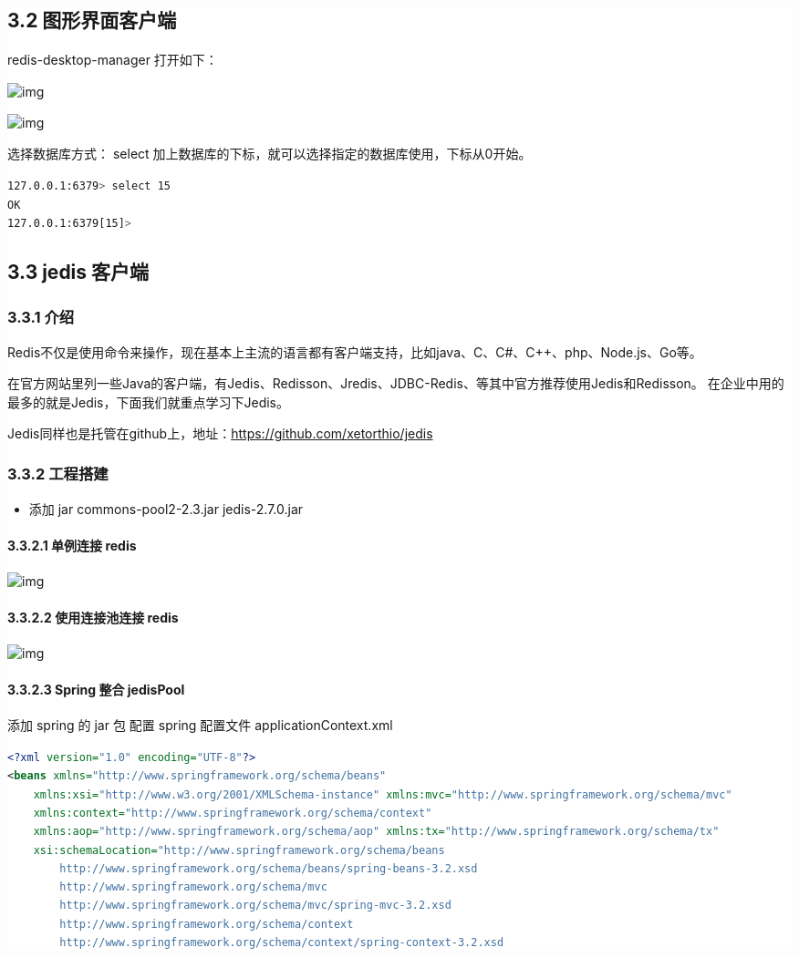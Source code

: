 ## 3.2 图形界面客户端

redis-desktop-manager 打开如下：



![img](https://user-gold-cdn.xitu.io/2018/7/17/164a814fb76b84fb?imageView2/0/w/1280/h/960/format/jpeg/ignore-error/1)





![img](https://user-gold-cdn.xitu.io/2018/7/17/164a814fb77dd501?imageView2/0/w/1280/h/960/format/jpeg/ignore-error/1)



选择数据库方式： select 加上数据库的下标，就可以选择指定的数据库使用，下标从0开始。

```BASH
127.0.0.1:6379> select 15
OK
127.0.0.1:6379[15]>
```

## 3.3 jedis 客户端

### 3.3.1 介绍

Redis不仅是使用命令来操作，现在基本上主流的语言都有客户端支持，比如java、C、C#、C++、php、Node.js、Go等。

在官方网站里列一些Java的客户端，有Jedis、Redisson、Jredis、JDBC-Redis、等其中官方推荐使用Jedis和Redisson。 在企业中用的最多的就是Jedis，下面我们就重点学习下Jedis。

Jedis同样也是托管在github上，地址：https://github.com/xetorthio/jedis

### 3.3.2 工程搭建

- 添加 jar commons-pool2-2.3.jar jedis-2.7.0.jar

#### 3.3.2.1 单例连接 redis



![img](https://user-gold-cdn.xitu.io/2018/7/17/164a814fb78554a7?imageView2/0/w/1280/h/960/format/jpeg/ignore-error/1)



#### 3.3.2.2 使用连接池连接 redis



![img](https://user-gold-cdn.xitu.io/2018/7/17/164a814fb7d9bcaf?imageView2/0/w/1280/h/960/format/jpeg/ignore-error/1)



#### 3.3.2.3 Spring 整合 jedisPool

添加 spring 的 jar 包 配置 spring 配置文件 applicationContext.xml

```XML
<?xml version="1.0" encoding="UTF-8"?>
<beans xmlns="http://www.springframework.org/schema/beans"
    xmlns:xsi="http://www.w3.org/2001/XMLSchema-instance" xmlns:mvc="http://www.springframework.org/schema/mvc"
    xmlns:context="http://www.springframework.org/schema/context"
    xmlns:aop="http://www.springframework.org/schema/aop" xmlns:tx="http://www.springframework.org/schema/tx"
    xsi:schemaLocation="http://www.springframework.org/schema/beans
        http://www.springframework.org/schema/beans/spring-beans-3.2.xsd
        http://www.springframework.org/schema/mvc
        http://www.springframework.org/schema/mvc/spring-mvc-3.2.xsd
        http://www.springframework.org/schema/context
        http://www.springframework.org/schema/context/spring-context-3.2.xsd
```